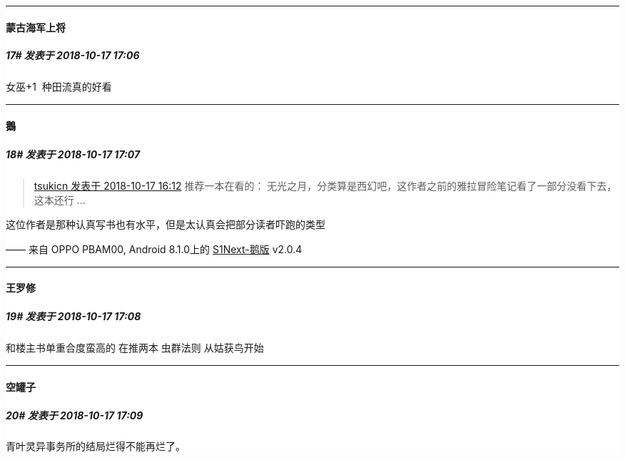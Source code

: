 





*****

####  蒙古海军上将  
##### 17#       发表于 2018-10-17 17:06




女巫+1  种田流真的好看







*****

####  鵝  
##### 18#       发表于 2018-10-17 17:07



<blockquote><a href="httphttps://bbs.saraba1st.com/2b/forum.php?mod=redirect&amp;goto=findpost&amp;pid=41294951&amp;ptid=1783074" target="_blank">tsukicn 发表于 2018-10-17 16:12</a>
推荐一本在看的： 无光之月，分类算是西幻吧，这作者之前的雅拉冒险笔记看了一部分没看下去，这本还行 ...</blockquote>
这位作者是那种认真写书也有水平，但是太认真会把部分读者吓跑的类型

—— 来自 OPPO PBAM00, Android 8.1.0上的 [S1Next-鹅版](https://github.com/ykrank/S1-Next/releases) v2.0.4







*****

####  王罗修  
##### 19#       发表于 2018-10-17 17:08




和楼主书单重合度蛮高的 在推两本 虫群法则 从姑获鸟开始







*****

####  空罐子  
##### 20#       发表于 2018-10-17 17:09




青叶灵异事务所的结局烂得不能再烂了。


